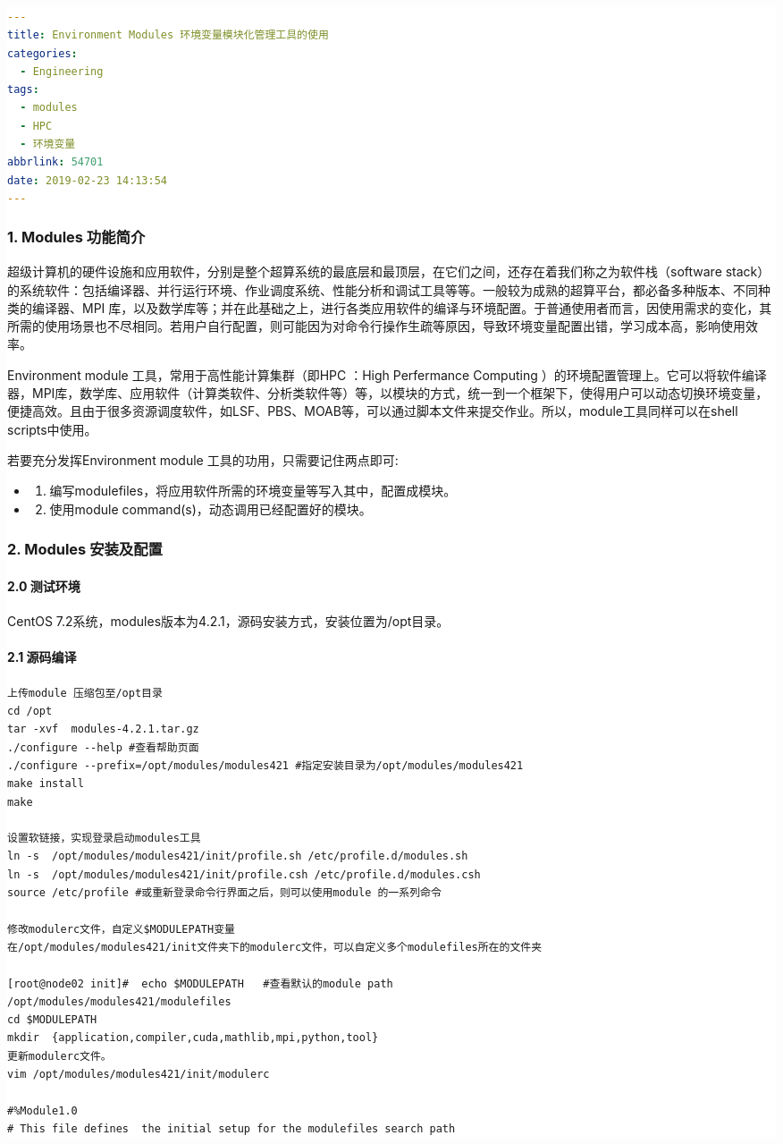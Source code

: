 ```yaml
---
title: Environment Modules 环境变量模块化管理工具的使用
categories:
  - Engineering
tags:
  - modules
  - HPC
  - 环境变量
abbrlink: 54701
date: 2019-02-23 14:13:54
---
```


### 1. Modules 功能简介

​         超级计算机的硬件设施和应用软件，分别是整个超算系统的最底层和最顶层，在它们之间，还存在着我们称之为软件栈（software stack）的系统软件：包括编译器、并行运行环境、作业调度系统、性能分析和调试工具等等。一般较为成熟的超算平台，都必备多种版本、不同种类的编译器、MPI 库，以及数学库等；并在此基础之上，进行各类应用软件的编译与环境配置。于普通使用者而言，因使用需求的变化，其所需的使用场景也不尽相同。若用户自行配置，则可能因为对命令行操作生疏等原因，导致环境变量配置出错，学习成本高，影响使用效率。

Environment module 工具，常用于高性能计算集群（即HPC ：High  Perfermance Computing ）的环境配置管理上。它可以将软件编译器，MPI库，数学库、应用软件（计算类软件、分析类软件等）等，以模块的方式，统一到一个框架下，使得用户可以动态切换环境变量，便捷高效。且由于很多资源调度软件，如LSF、PBS、MOAB等，可以通过脚本文件来提交作业。所以，module工具同样可以在shell scripts中使用。



若要充分发挥Environment  module 工具的功用，只需要记住两点即可:

- 1. 编写modulefiles，将应用软件所需的环境变量等写入其中，配置成模块。

- 2. 使用module command(s)，动态调用已经配置好的模块。



###    2. Modules 安装及配置

#### 2.0 测试环境

CentOS 7.2系统，modules版本为4.2.1，源码安装方式，安装位置为/opt目录。

#### 2.1  源码编译

``` shell
上传module 压缩包至/opt目录
cd /opt
tar -xvf  modules-4.2.1.tar.gz
./configure --help #查看帮助页面
./configure --prefix=/opt/modules/modules421 #指定安装目录为/opt/modules/modules421
make install
make

设置软链接，实现登录启动modules工具
ln -s  /opt/modules/modules421/init/profile.sh /etc/profile.d/modules.sh
ln -s  /opt/modules/modules421/init/profile.csh /etc/profile.d/modules.csh
source /etc/profile #或重新登录命令行界面之后，则可以使用module 的一系列命令

修改modulerc文件，自定义$MODULEPATH变量
在/opt/modules/modules421/init文件夹下的modulerc文件，可以自定义多个modulefiles所在的文件夹

[root@node02 init]#  echo $MODULEPATH   #查看默认的module path
/opt/modules/modules421/modulefiles
cd $MODULEPATH
mkdir  {application,compiler,cuda,mathlib,mpi,python,tool}
更新modulerc文件。
vim /opt/modules/modules421/init/modulerc

#%Module1.0
# This file defines  the initial setup for the modulefiles search path
```